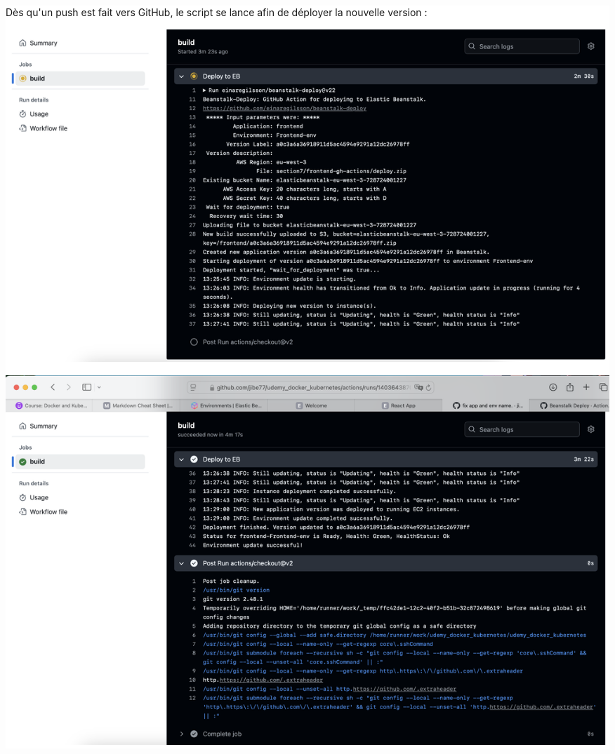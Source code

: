 Dès qu'un push est fait vers GitHub, le script se lance afin de déployer la nouvelle version :

![run](images/09_github_action_deploy.png)

![run](images/10_github_action_deploy_to_aws.png)
